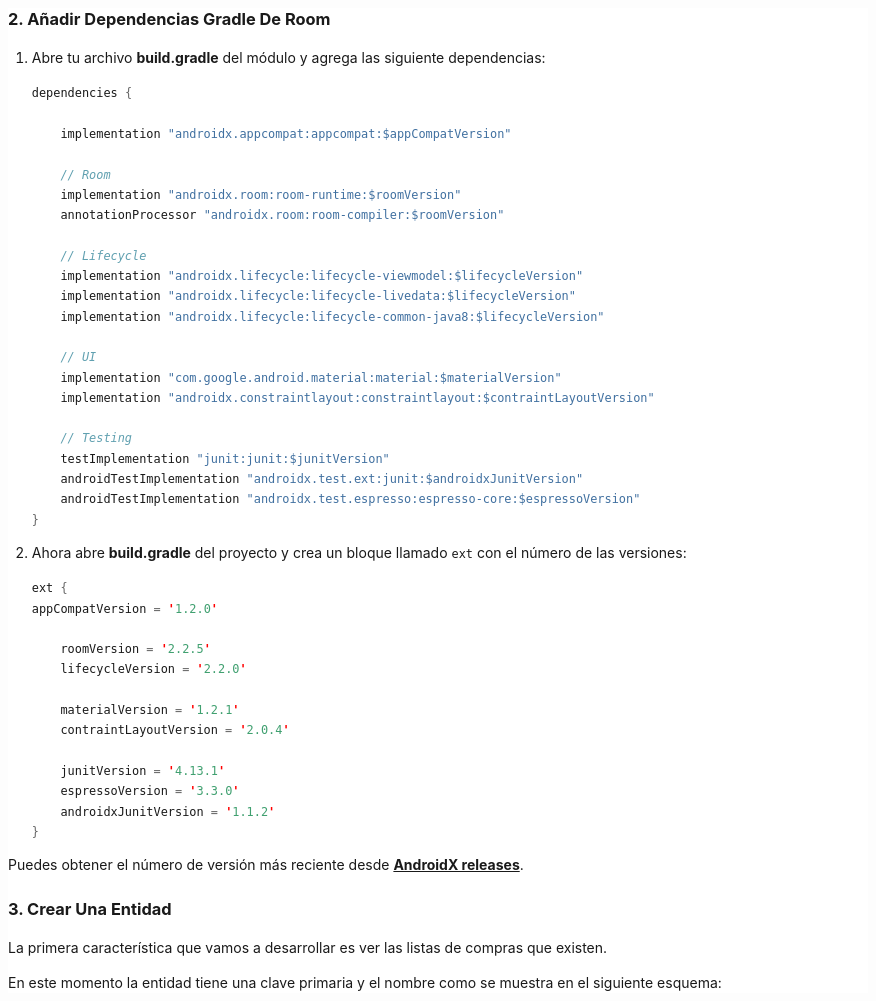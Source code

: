 
### 2. Añadir Dependencias Gradle De Room

1. Abre tu archivo **build.gradle** del módulo y agrega las siguiente dependencias:

    ```java
    dependencies {
    
        implementation "androidx.appcompat:appcompat:$appCompatVersion"
    
        // Room
        implementation "androidx.room:room-runtime:$roomVersion"
        annotationProcessor "androidx.room:room-compiler:$roomVersion"
    
        // Lifecycle
        implementation "androidx.lifecycle:lifecycle-viewmodel:$lifecycleVersion"
        implementation "androidx.lifecycle:lifecycle-livedata:$lifecycleVersion"
        implementation "androidx.lifecycle:lifecycle-common-java8:$lifecycleVersion"
    
        // UI
        implementation "com.google.android.material:material:$materialVersion"
        implementation "androidx.constraintlayout:constraintlayout:$contraintLayoutVersion"
    
        // Testing
        testImplementation "junit:junit:$junitVersion"
        androidTestImplementation "androidx.test.ext:junit:$androidxJunitVersion"
        androidTestImplementation "androidx.test.espresso:espresso-core:$espressoVersion"
    }
    ```
2. Ahora abre **build.gradle** del proyecto y crea un bloque llamado `ext` con el número de las versiones:

    ```java
    ext {
    appCompatVersion = '1.2.0'
    
        roomVersion = '2.2.5'
        lifecycleVersion = '2.2.0'
    
        materialVersion = '1.2.1'
        contraintLayoutVersion = '2.0.4'
    
        junitVersion = '4.13.1'
        espressoVersion = '3.3.0'
        androidxJunitVersion = '1.1.2'
    }
    ```   
Puedes obtener el número de versión más reciente desde **[AndroidX releases](https://developer.android.com/jetpack/androidx/versions)**.

### 3. Crear Una Entidad
La primera característica que vamos a desarrollar es ver las listas de compras que existen.

En este momento la entidad tiene una clave primaria y el nombre como se muestra en el siguiente esquema:
